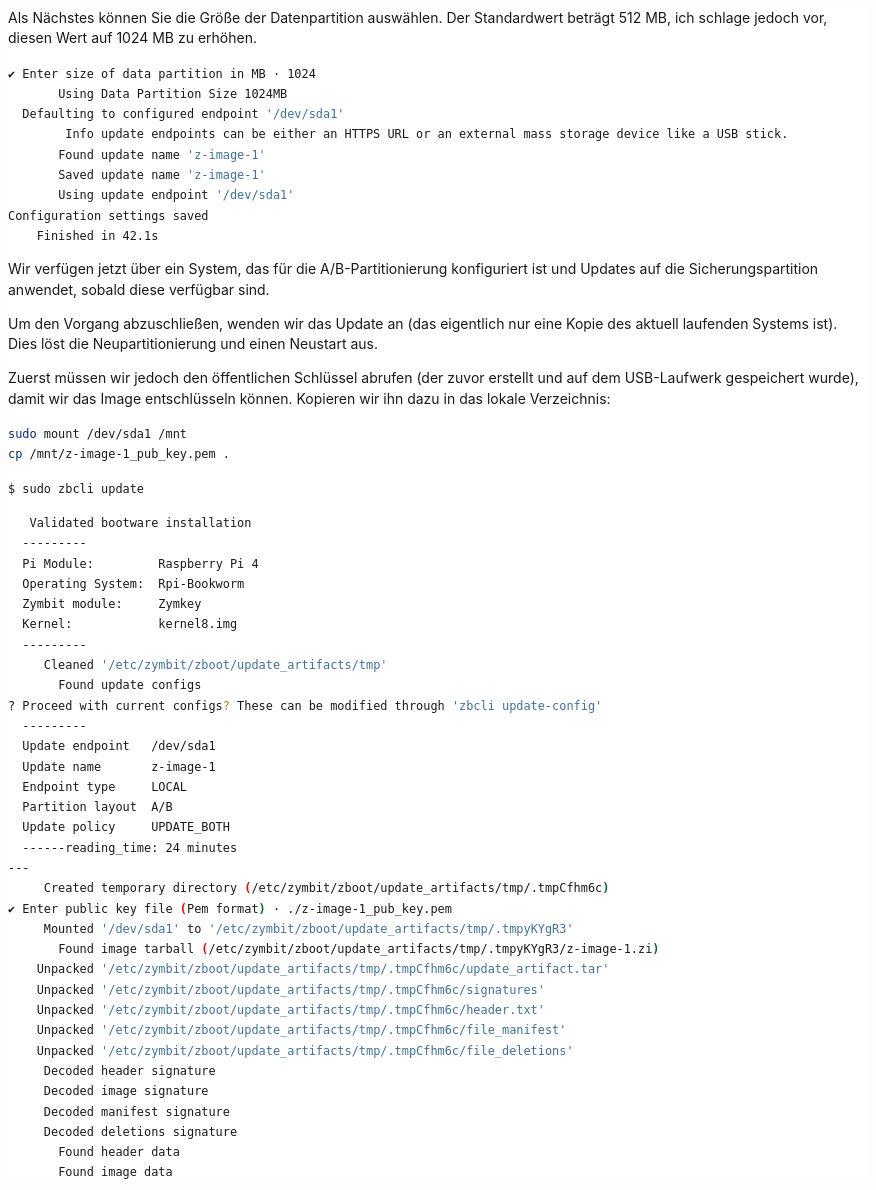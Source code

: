 Als Nächstes können Sie die Größe der Datenpartition auswählen. Der Standardwert beträgt 512 MB, ich schlage jedoch vor, diesen Wert auf 1024 MB zu erhöhen.

```bash
✔ Enter size of data partition in MB · 1024
       Using Data Partition Size 1024MB
  Defaulting to configured endpoint '/dev/sda1'
        Info update endpoints can be either an HTTPS URL or an external mass storage device like a USB stick.
       Found update name 'z-image-1'
       Saved update name 'z-image-1'
       Using update endpoint '/dev/sda1'
Configuration settings saved
    Finished in 42.1s
```

Wir verfügen jetzt über ein System, das für die A/B-Partitionierung konfiguriert ist und Updates auf die Sicherungspartition anwendet, sobald diese verfügbar sind.

Um den Vorgang abzuschließen, wenden wir das Update an (das eigentlich nur eine Kopie des aktuell laufenden Systems ist). Dies löst die Neupartitionierung und einen Neustart aus.

Zuerst müssen wir jedoch den öffentlichen Schlüssel abrufen (der zuvor erstellt und auf dem USB-Laufwerk gespeichert wurde), damit wir das Image entschlüsseln können. Kopieren wir ihn dazu in das lokale Verzeichnis:

```bash
sudo mount /dev/sda1 /mnt
cp /mnt/z-image-1_pub_key.pem .
```

```bash
$ sudo zbcli update
```
```bash
   Validated bootware installation
  ---------
  Pi Module:         Raspberry Pi 4
  Operating System:  Rpi-Bookworm
  Zymbit module:     Zymkey
  Kernel:            kernel8.img
  ---------
     Cleaned '/etc/zymbit/zboot/update_artifacts/tmp'
       Found update configs
? Proceed with current configs? These can be modified through 'zbcli update-config'
  ---------
  Update endpoint   /dev/sda1
  Update name       z-image-1
  Endpoint type     LOCAL
  Partition layout  A/B
  Update policy     UPDATE_BOTH
  ------reading_time: 24 minutes
---
     Created temporary directory (/etc/zymbit/zboot/update_artifacts/tmp/.tmpCfhm6c)
✔ Enter public key file (Pem format) · ./z-image-1_pub_key.pem
     Mounted '/dev/sda1' to '/etc/zymbit/zboot/update_artifacts/tmp/.tmpyKYgR3'
       Found image tarball (/etc/zymbit/zboot/update_artifacts/tmp/.tmpyKYgR3/z-image-1.zi)
    Unpacked '/etc/zymbit/zboot/update_artifacts/tmp/.tmpCfhm6c/update_artifact.tar'
    Unpacked '/etc/zymbit/zboot/update_artifacts/tmp/.tmpCfhm6c/signatures'
    Unpacked '/etc/zymbit/zboot/update_artifacts/tmp/.tmpCfhm6c/header.txt'
    Unpacked '/etc/zymbit/zboot/update_artifacts/tmp/.tmpCfhm6c/file_manifest'
    Unpacked '/etc/zymbit/zboot/update_artifacts/tmp/.tmpCfhm6c/file_deletions'
     Decoded header signature
     Decoded image signature
     Decoded manifest signature
     Decoded deletions signature
       Found header data
       Found image data
```